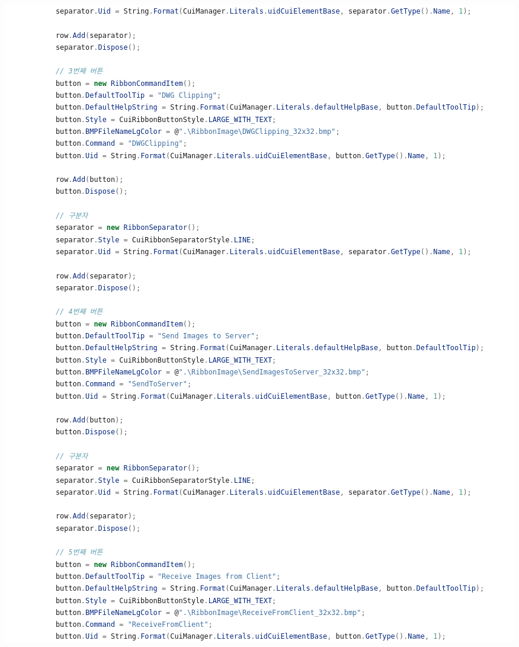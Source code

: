 ```cs
            separator.Uid = String.Format(CuiManager.Literals.uidCuiElementBase, separator.GetType().Name, 1);

            row.Add(separator);
            separator.Dispose();

            // 3번째 버튼
            button = new RibbonCommandItem();
            button.DefaultToolTip = "DWG Clipping";
            button.DefaultHelpString = String.Format(CuiManager.Literals.defaultHelpBase, button.DefaultToolTip);
            button.Style = CuiRibbonButtonStyle.LARGE_WITH_TEXT;
            button.BMPFileNameLgColor = @".\RibbonImage\DWGClipping_32x32.bmp";
            button.Command = "DWGClipping";
            button.Uid = String.Format(CuiManager.Literals.uidCuiElementBase, button.GetType().Name, 1);

            row.Add(button);
            button.Dispose();

            // 구분자
            separator = new RibbonSeparator();
            separator.Style = CuiRibbonSeparatorStyle.LINE;
            separator.Uid = String.Format(CuiManager.Literals.uidCuiElementBase, separator.GetType().Name, 1);

            row.Add(separator);
            separator.Dispose();

            // 4번째 버튼
            button = new RibbonCommandItem();
            button.DefaultToolTip = "Send Images to Server";
            button.DefaultHelpString = String.Format(CuiManager.Literals.defaultHelpBase, button.DefaultToolTip);
            button.Style = CuiRibbonButtonStyle.LARGE_WITH_TEXT;
            button.BMPFileNameLgColor = @".\RibbonImage\SendImagesToServer_32x32.bmp";
            button.Command = "SendToServer";
            button.Uid = String.Format(CuiManager.Literals.uidCuiElementBase, button.GetType().Name, 1);

            row.Add(button);
            button.Dispose();

            // 구분자
            separator = new RibbonSeparator();
            separator.Style = CuiRibbonSeparatorStyle.LINE;
            separator.Uid = String.Format(CuiManager.Literals.uidCuiElementBase, separator.GetType().Name, 1);

            row.Add(separator);
            separator.Dispose();

            // 5번째 버튼
            button = new RibbonCommandItem();
            button.DefaultToolTip = "Receive Images from Client";
            button.DefaultHelpString = String.Format(CuiManager.Literals.defaultHelpBase, button.DefaultToolTip);
            button.Style = CuiRibbonButtonStyle.LARGE_WITH_TEXT;
            button.BMPFileNameLgColor = @".\RibbonImage\ReceiveFromClient_32x32.bmp";
            button.Command = "ReceiveFromClient";
            button.Uid = String.Format(CuiManager.Literals.uidCuiElementBase, button.GetType().Name, 1);

```
